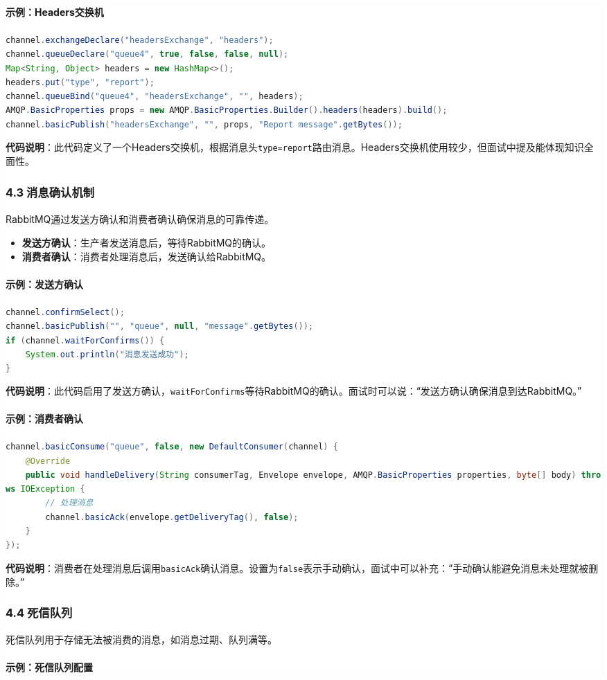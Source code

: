#### 示例：Headers交换机

```java 
channel.exchangeDeclare("headersExchange", "headers");
channel.queueDeclare("queue4", true, false, false, null);
Map<String, Object> headers = new HashMap<>();
headers.put("type", "report");
channel.queueBind("queue4", "headersExchange", "", headers);
AMQP.BasicProperties props = new AMQP.BasicProperties.Builder().headers(headers).build();
channel.basicPublish("headersExchange", "", props, "Report message".getBytes());
```


**代码说明**：此代码定义了一个Headers交换机，根据消息头`type=report`路由消息。Headers交换机使用较少，但面试中提及能体现知识全面性。

### 4.3 消息确认机制

RabbitMQ通过发送方确认和消费者确认确保消息的可靠传递。

- **发送方确认**：生产者发送消息后，等待RabbitMQ的确认。
- **消费者确认**：消费者处理消息后，发送确认给RabbitMQ。

#### 示例：发送方确认

```java 
channel.confirmSelect();
channel.basicPublish("", "queue", null, "message".getBytes());
if (channel.waitForConfirms()) {
    System.out.println("消息发送成功");
}
```


**代码说明**：此代码启用了发送方确认，`waitForConfirms`等待RabbitMQ的确认。面试时可以说：“发送方确认确保消息到达RabbitMQ。”

#### 示例：消费者确认

```java 
channel.basicConsume("queue", false, new DefaultConsumer(channel) {
    @Override
    public void handleDelivery(String consumerTag, Envelope envelope, AMQP.BasicProperties properties, byte[] body) throws IOException {
        // 处理消息
        channel.basicAck(envelope.getDeliveryTag(), false);
    }
});
```


**代码说明**：消费者在处理消息后调用`basicAck`确认消息。设置为`false`表示手动确认，面试中可以补充：“手动确认能避免消息未处理就被删除。”

### 4.4 死信队列

死信队列用于存储无法被消费的消息，如消息过期、队列满等。

#### 示例：死信队列配置
